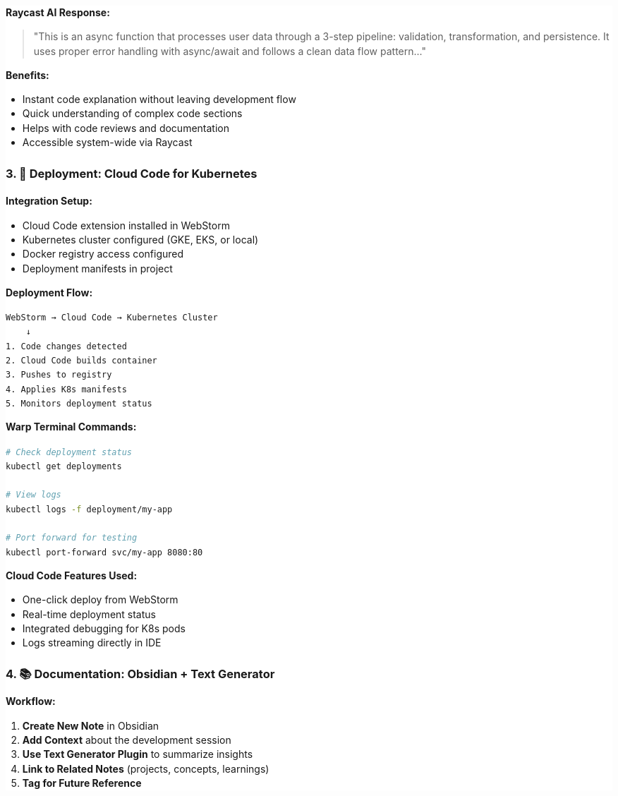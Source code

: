 **Raycast AI Response:**
> "This is an async function that processes user data through a 3-step pipeline: validation, transformation, and persistence. It uses proper error handling with async/await and follows a clean data flow pattern..."

**Benefits:**
- Instant code explanation without leaving development flow
- Quick understanding of complex code sections
- Helps with code reviews and documentation
- Accessible system-wide via Raycast

### 3. 🚀 Deployment: Cloud Code for Kubernetes

**Integration Setup:**
- Cloud Code extension installed in WebStorm
- Kubernetes cluster configured (GKE, EKS, or local)
- Docker registry access configured
- Deployment manifests in project

**Deployment Flow:**
```
WebStorm → Cloud Code → Kubernetes Cluster
    ↓
1. Code changes detected
2. Cloud Code builds container
3. Pushes to registry
4. Applies K8s manifests
5. Monitors deployment status
```

**Warp Terminal Commands:**
```bash
# Check deployment status
kubectl get deployments

# View logs
kubectl logs -f deployment/my-app

# Port forward for testing
kubectl port-forward svc/my-app 8080:80
```

**Cloud Code Features Used:**
- One-click deploy from WebStorm
- Real-time deployment status
- Integrated debugging for K8s pods
- Logs streaming directly in IDE

### 4. 📚 Documentation: Obsidian + Text Generator

**Workflow:**
1. **Create New Note** in Obsidian
2. **Add Context** about the development session
3. **Use Text Generator Plugin** to summarize insights
4. **Link to Related Notes** (projects, concepts, learnings)
5. **Tag for Future Reference**
